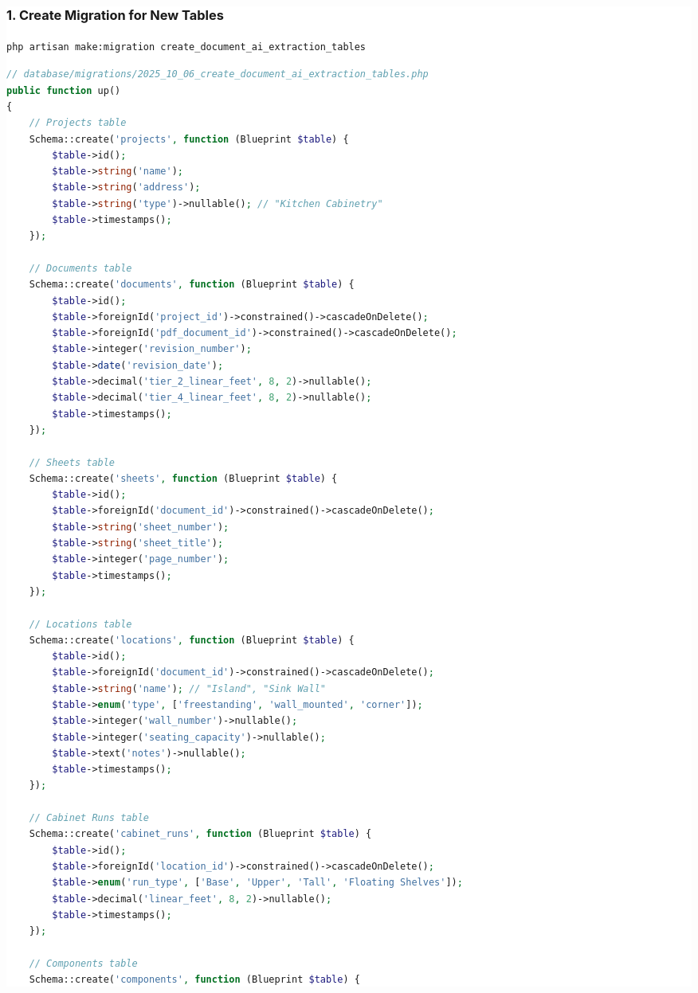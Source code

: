 ### 1. Create Migration for New Tables

```bash
php artisan make:migration create_document_ai_extraction_tables
```

```php
// database/migrations/2025_10_06_create_document_ai_extraction_tables.php
public function up()
{
    // Projects table
    Schema::create('projects', function (Blueprint $table) {
        $table->id();
        $table->string('name');
        $table->string('address');
        $table->string('type')->nullable(); // "Kitchen Cabinetry"
        $table->timestamps();
    });

    // Documents table
    Schema::create('documents', function (Blueprint $table) {
        $table->id();
        $table->foreignId('project_id')->constrained()->cascadeOnDelete();
        $table->foreignId('pdf_document_id')->constrained()->cascadeOnDelete();
        $table->integer('revision_number');
        $table->date('revision_date');
        $table->decimal('tier_2_linear_feet', 8, 2)->nullable();
        $table->decimal('tier_4_linear_feet', 8, 2)->nullable();
        $table->timestamps();
    });

    // Sheets table
    Schema::create('sheets', function (Blueprint $table) {
        $table->id();
        $table->foreignId('document_id')->constrained()->cascadeOnDelete();
        $table->string('sheet_number');
        $table->string('sheet_title');
        $table->integer('page_number');
        $table->timestamps();
    });

    // Locations table
    Schema::create('locations', function (Blueprint $table) {
        $table->id();
        $table->foreignId('document_id')->constrained()->cascadeOnDelete();
        $table->string('name'); // "Island", "Sink Wall"
        $table->enum('type', ['freestanding', 'wall_mounted', 'corner']);
        $table->integer('wall_number')->nullable();
        $table->integer('seating_capacity')->nullable();
        $table->text('notes')->nullable();
        $table->timestamps();
    });

    // Cabinet Runs table
    Schema::create('cabinet_runs', function (Blueprint $table) {
        $table->id();
        $table->foreignId('location_id')->constrained()->cascadeOnDelete();
        $table->enum('run_type', ['Base', 'Upper', 'Tall', 'Floating Shelves']);
        $table->decimal('linear_feet', 8, 2)->nullable();
        $table->timestamps();
    });

    // Components table
    Schema::create('components', function (Blueprint $table) {
```